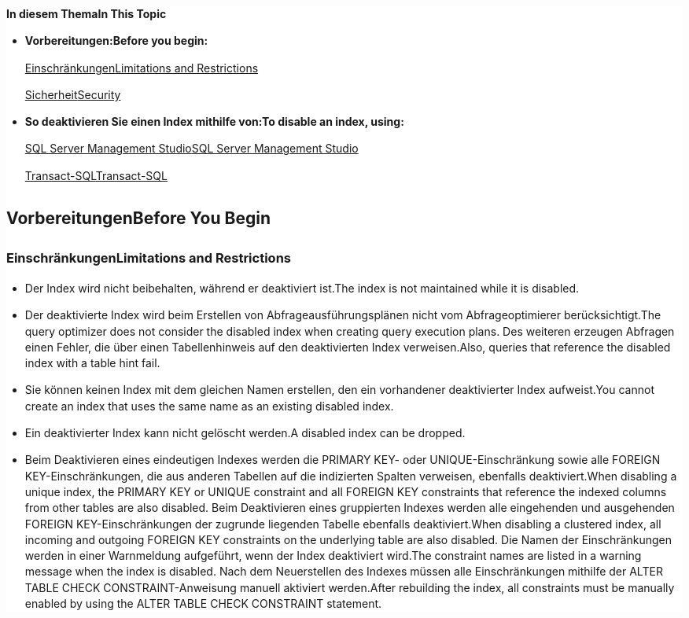  <span data-ttu-id="e20ed-108">**In diesem Thema**</span><span class="sxs-lookup"><span data-stu-id="e20ed-108">**In This Topic**</span></span>  
  
-   <span data-ttu-id="e20ed-109">**Vorbereitungen:**</span><span class="sxs-lookup"><span data-stu-id="e20ed-109">**Before you begin:**</span></span>  
  
     [<span data-ttu-id="e20ed-110">Einschränkungen</span><span class="sxs-lookup"><span data-stu-id="e20ed-110">Limitations and Restrictions</span></span>](#Restrictions)  
  
     [<span data-ttu-id="e20ed-111">Sicherheit</span><span class="sxs-lookup"><span data-stu-id="e20ed-111">Security</span></span>](#Security)  
  
-   <span data-ttu-id="e20ed-112">**So deaktivieren Sie einen Index mithilfe von:**</span><span class="sxs-lookup"><span data-stu-id="e20ed-112">**To disable an index, using:**</span></span>  
  
     [<span data-ttu-id="e20ed-113">SQL Server Management Studio</span><span class="sxs-lookup"><span data-stu-id="e20ed-113">SQL Server Management Studio</span></span>](#SSMSProcedure)  
  
     [<span data-ttu-id="e20ed-114">Transact-SQL</span><span class="sxs-lookup"><span data-stu-id="e20ed-114">Transact-SQL</span></span>](#TsqlProcedure)  
  
##  <a name="before-you-begin"></a><a name="BeforeYouBegin"></a> <span data-ttu-id="e20ed-115">Vorbereitungen</span><span class="sxs-lookup"><span data-stu-id="e20ed-115">Before You Begin</span></span>  
  
###  <a name="limitations-and-restrictions"></a><a name="Restrictions"></a> <span data-ttu-id="e20ed-116">Einschränkungen</span><span class="sxs-lookup"><span data-stu-id="e20ed-116">Limitations and Restrictions</span></span>  
  
-   <span data-ttu-id="e20ed-117">Der Index wird nicht beibehalten, während er deaktiviert ist.</span><span class="sxs-lookup"><span data-stu-id="e20ed-117">The index is not maintained while it is disabled.</span></span>  
  
-   <span data-ttu-id="e20ed-118">Der deaktivierte Index wird beim Erstellen von Abfrageausführungsplänen nicht vom Abfrageoptimierer berücksichtigt.</span><span class="sxs-lookup"><span data-stu-id="e20ed-118">The query optimizer does not consider the disabled index when creating query execution plans.</span></span> <span data-ttu-id="e20ed-119">Des weiteren erzeugen Abfragen einen Fehler, die über einen Tabellenhinweis auf den deaktivierten Index verweisen.</span><span class="sxs-lookup"><span data-stu-id="e20ed-119">Also, queries that reference the disabled index with a table hint fail.</span></span>  
  
-   <span data-ttu-id="e20ed-120">Sie können keinen Index mit dem gleichen Namen erstellen, den ein vorhandener deaktivierter Index aufweist.</span><span class="sxs-lookup"><span data-stu-id="e20ed-120">You cannot create an index that uses the same name as an existing disabled index.</span></span>  
  
-   <span data-ttu-id="e20ed-121">Ein deaktivierter Index kann nicht gelöscht werden.</span><span class="sxs-lookup"><span data-stu-id="e20ed-121">A disabled index can be dropped.</span></span>  
  
-   <span data-ttu-id="e20ed-122">Beim Deaktivieren eines eindeutigen Indexes werden die PRIMARY KEY- oder UNIQUE-Einschränkung sowie alle FOREIGN KEY-Einschränkungen, die aus anderen Tabellen auf die indizierten Spalten verweisen, ebenfalls deaktiviert.</span><span class="sxs-lookup"><span data-stu-id="e20ed-122">When disabling a unique index, the PRIMARY KEY or UNIQUE constraint and all FOREIGN KEY constraints that reference the indexed columns from other tables are also disabled.</span></span> <span data-ttu-id="e20ed-123">Beim Deaktivieren eines gruppierten Indexes werden alle eingehenden und ausgehenden FOREIGN KEY-Einschränkungen der zugrunde liegenden Tabelle ebenfalls deaktiviert.</span><span class="sxs-lookup"><span data-stu-id="e20ed-123">When disabling a clustered index, all incoming and outgoing FOREIGN KEY constraints on the underlying table are also disabled.</span></span> <span data-ttu-id="e20ed-124">Die Namen der Einschränkungen werden in einer Warnmeldung aufgeführt, wenn der Index deaktiviert wird.</span><span class="sxs-lookup"><span data-stu-id="e20ed-124">The constraint names are listed in a warning message when the index is disabled.</span></span> <span data-ttu-id="e20ed-125">Nach dem Neuerstellen des Indexes müssen alle Einschränkungen mithilfe der ALTER TABLE CHECK CONSTRAINT-Anweisung manuell aktiviert werden.</span><span class="sxs-lookup"><span data-stu-id="e20ed-125">After rebuilding the index, all constraints must be manually enabled by using the ALTER TABLE CHECK CONSTRAINT statement.</span></span>  
  